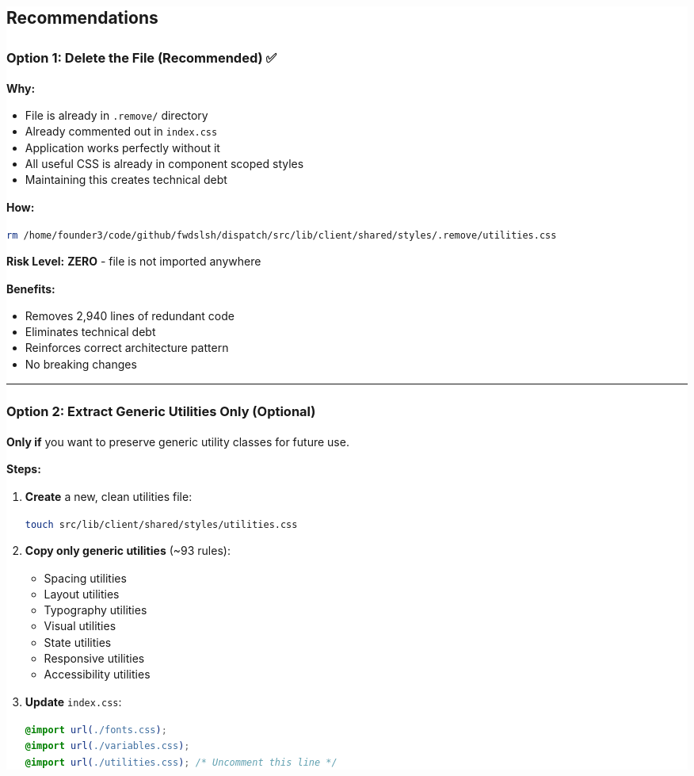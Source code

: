 
## Recommendations

### Option 1: Delete the File (Recommended) ✅

**Why:**

- File is already in `.remove/` directory
- Already commented out in `index.css`
- Application works perfectly without it
- All useful CSS is already in component scoped styles
- Maintaining this creates technical debt

**How:**

```bash
rm /home/founder3/code/github/fwdslsh/dispatch/src/lib/client/shared/styles/.remove/utilities.css
```

**Risk Level:** **ZERO** - file is not imported anywhere

**Benefits:**

- Removes 2,940 lines of redundant code
- Eliminates technical debt
- Reinforces correct architecture pattern
- No breaking changes

---

### Option 2: Extract Generic Utilities Only (Optional)

**Only if** you want to preserve generic utility classes for future use.

**Steps:**

1. **Create** a new, clean utilities file:

   ```bash
   touch src/lib/client/shared/styles/utilities.css
   ```

2. **Copy only generic utilities** (~93 rules):
   - Spacing utilities
   - Layout utilities
   - Typography utilities
   - Visual utilities
   - State utilities
   - Responsive utilities
   - Accessibility utilities

3. **Update** `index.css`:

   ```css
   @import url(./fonts.css);
   @import url(./variables.css);
   @import url(./utilities.css); /* Uncomment this line */
   ```
